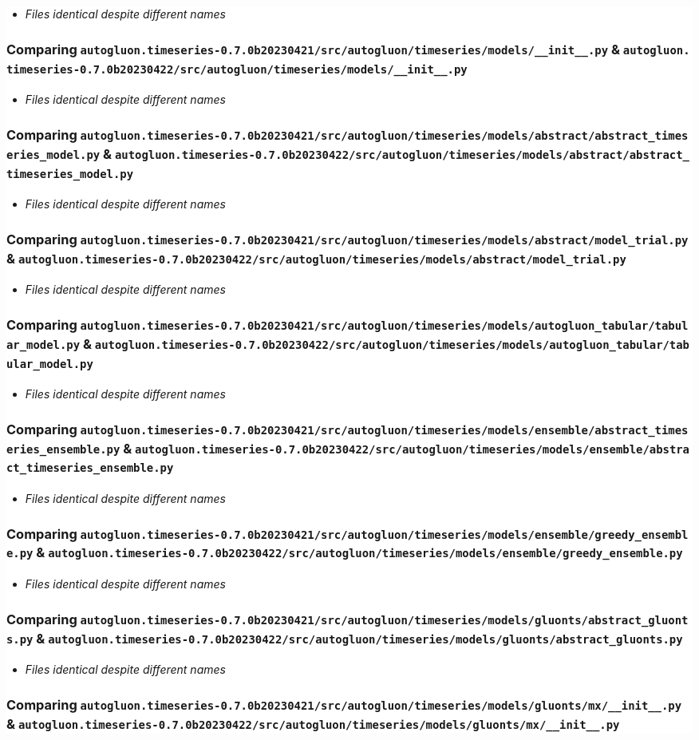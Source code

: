  * *Files identical despite different names*

### Comparing `autogluon.timeseries-0.7.0b20230421/src/autogluon/timeseries/models/__init__.py` & `autogluon.timeseries-0.7.0b20230422/src/autogluon/timeseries/models/__init__.py`

 * *Files identical despite different names*

### Comparing `autogluon.timeseries-0.7.0b20230421/src/autogluon/timeseries/models/abstract/abstract_timeseries_model.py` & `autogluon.timeseries-0.7.0b20230422/src/autogluon/timeseries/models/abstract/abstract_timeseries_model.py`

 * *Files identical despite different names*

### Comparing `autogluon.timeseries-0.7.0b20230421/src/autogluon/timeseries/models/abstract/model_trial.py` & `autogluon.timeseries-0.7.0b20230422/src/autogluon/timeseries/models/abstract/model_trial.py`

 * *Files identical despite different names*

### Comparing `autogluon.timeseries-0.7.0b20230421/src/autogluon/timeseries/models/autogluon_tabular/tabular_model.py` & `autogluon.timeseries-0.7.0b20230422/src/autogluon/timeseries/models/autogluon_tabular/tabular_model.py`

 * *Files identical despite different names*

### Comparing `autogluon.timeseries-0.7.0b20230421/src/autogluon/timeseries/models/ensemble/abstract_timeseries_ensemble.py` & `autogluon.timeseries-0.7.0b20230422/src/autogluon/timeseries/models/ensemble/abstract_timeseries_ensemble.py`

 * *Files identical despite different names*

### Comparing `autogluon.timeseries-0.7.0b20230421/src/autogluon/timeseries/models/ensemble/greedy_ensemble.py` & `autogluon.timeseries-0.7.0b20230422/src/autogluon/timeseries/models/ensemble/greedy_ensemble.py`

 * *Files identical despite different names*

### Comparing `autogluon.timeseries-0.7.0b20230421/src/autogluon/timeseries/models/gluonts/abstract_gluonts.py` & `autogluon.timeseries-0.7.0b20230422/src/autogluon/timeseries/models/gluonts/abstract_gluonts.py`

 * *Files identical despite different names*

### Comparing `autogluon.timeseries-0.7.0b20230421/src/autogluon/timeseries/models/gluonts/mx/__init__.py` & `autogluon.timeseries-0.7.0b20230422/src/autogluon/timeseries/models/gluonts/mx/__init__.py`
